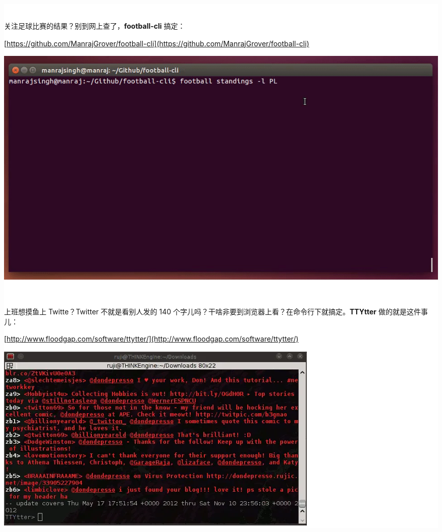 <br/>

关注足球比赛的结果？别到网上查了，**football-cli** 搞定：

[https://github.com/ManrajGrover/football-cli](https://github.com/ManrajGrover/football-cli)

![football](football.gif)

<br/>

上班想摸鱼上 Twitte？Twitter 不就是看别人发的 140 个字儿吗？干啥非要到浏览器上看？在命令行下就搞定。**TTYtter** 做的就是这件事儿：

[http://www.floodgap.com/software/ttytter/](http://www.floodgap.com/software/ttytter/)

![tyy](tyy.png)
